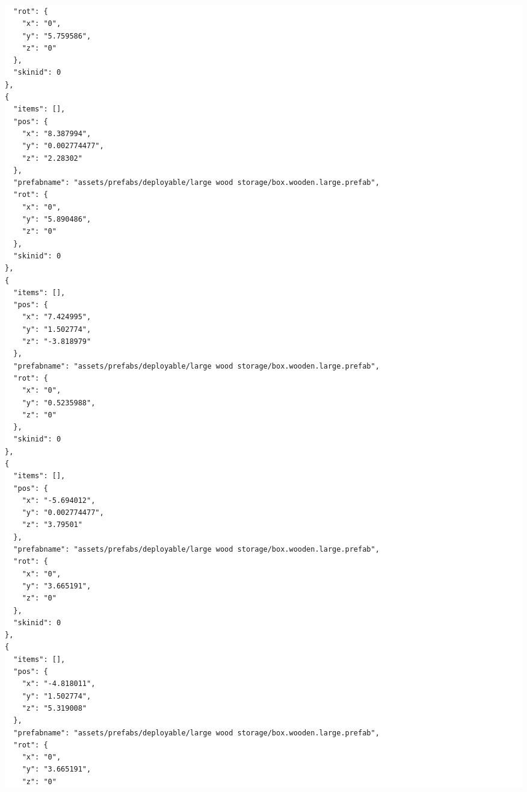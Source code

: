       "rot": {
        "x": "0",
        "y": "5.759586",
        "z": "0"
      },
      "skinid": 0
    },
    {
      "items": [],
      "pos": {
        "x": "8.387994",
        "y": "0.002774477",
        "z": "2.28302"
      },
      "prefabname": "assets/prefabs/deployable/large wood storage/box.wooden.large.prefab",
      "rot": {
        "x": "0",
        "y": "5.890486",
        "z": "0"
      },
      "skinid": 0
    },
    {
      "items": [],
      "pos": {
        "x": "7.424995",
        "y": "1.502774",
        "z": "-3.818979"
      },
      "prefabname": "assets/prefabs/deployable/large wood storage/box.wooden.large.prefab",
      "rot": {
        "x": "0",
        "y": "0.5235988",
        "z": "0"
      },
      "skinid": 0
    },
    {
      "items": [],
      "pos": {
        "x": "-5.694012",
        "y": "0.002774477",
        "z": "3.79501"
      },
      "prefabname": "assets/prefabs/deployable/large wood storage/box.wooden.large.prefab",
      "rot": {
        "x": "0",
        "y": "3.665191",
        "z": "0"
      },
      "skinid": 0
    },
    {
      "items": [],
      "pos": {
        "x": "-4.818011",
        "y": "1.502774",
        "z": "5.319008"
      },
      "prefabname": "assets/prefabs/deployable/large wood storage/box.wooden.large.prefab",
      "rot": {
        "x": "0",
        "y": "3.665191",
        "z": "0"
